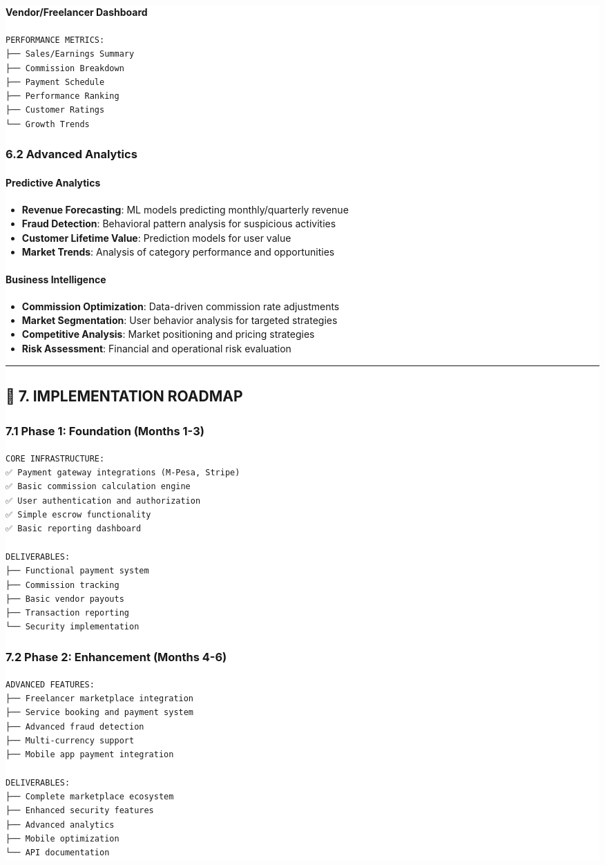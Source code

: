 #### **Vendor/Freelancer Dashboard**
```
PERFORMANCE METRICS:
├── Sales/Earnings Summary
├── Commission Breakdown
├── Payment Schedule
├── Performance Ranking
├── Customer Ratings
└── Growth Trends
```

### **6.2 Advanced Analytics**

#### **Predictive Analytics**
- **Revenue Forecasting**: ML models predicting monthly/quarterly revenue
- **Fraud Detection**: Behavioral pattern analysis for suspicious activities
- **Customer Lifetime Value**: Prediction models for user value
- **Market Trends**: Analysis of category performance and opportunities

#### **Business Intelligence**
- **Commission Optimization**: Data-driven commission rate adjustments
- **Market Segmentation**: User behavior analysis for targeted strategies
- **Competitive Analysis**: Market positioning and pricing strategies
- **Risk Assessment**: Financial and operational risk evaluation

---

## 🚀 **7. IMPLEMENTATION ROADMAP**

### **7.1 Phase 1: Foundation (Months 1-3)**
```
CORE INFRASTRUCTURE:
✅ Payment gateway integrations (M-Pesa, Stripe)
✅ Basic commission calculation engine
✅ User authentication and authorization
✅ Simple escrow functionality
✅ Basic reporting dashboard

DELIVERABLES:
├── Functional payment system
├── Commission tracking
├── Basic vendor payouts
├── Transaction reporting
└── Security implementation
```

### **7.2 Phase 2: Enhancement (Months 4-6)**
```
ADVANCED FEATURES:
├── Freelancer marketplace integration
├── Service booking and payment system
├── Advanced fraud detection
├── Multi-currency support
├── Mobile app payment integration

DELIVERABLES:
├── Complete marketplace ecosystem
├── Enhanced security features
├── Advanced analytics
├── Mobile optimization
└── API documentation
```
